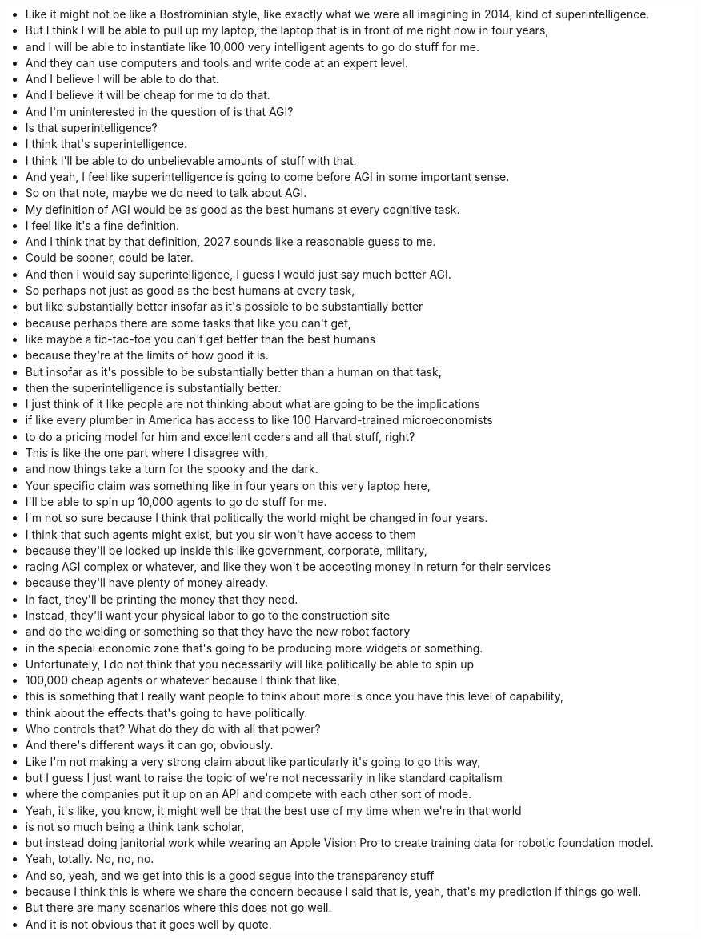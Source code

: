*  Like it might not be like a Bostrominian style, like exactly what we were all imagining in 2014, kind of superintelligence.
*  But I think I will be able to pull up my laptop, the laptop that is in front of me right now in four years,
*  and I will be able to instantiate like 10,000 very intelligent agents to go do stuff for me.
*  And they can use computers and tools and write code at an expert level.
*  And I believe I will be able to do that.
*  And I believe it will be cheap for me to do that.
*  And I'm uninterested in the question of is that AGI?
*  Is that superintelligence?
*  I think that's superintelligence.
*  I think I'll be able to do unbelievable amounts of stuff with that.
*  And yeah, I feel like superintelligence is going to come before AGI in some important sense.
*  So on that note, maybe we do need to talk about AGI.
*  My definition of AGI would be as good as the best humans at every cognitive task.
*  I feel like it's a fine definition.
*  And I think that by that definition, 2027 sounds like a reasonable guess to me.
*  Could be sooner, could be later.
*  And then I would say superintelligence, I guess I would just say much better AGI.
*  So perhaps not just as good as the best humans at every task,
*  but like substantially better insofar as it's possible to be substantially better
*  because perhaps there are some tasks that like you can't get,
*  like maybe a tic-tac-toe you can't get better than the best humans
*  because they're at the limits of how good it is.
*  But insofar as it's possible to be substantially better than a human on that task,
*  then the superintelligence is substantially better.
*  I just think of it like people are not thinking about what are going to be the implications
*  if like every plumber in America has access to like 100 Harvard-trained microeconomists
*  to do a pricing model for him and excellent coders and all that stuff, right?
*  This is like the one part where I disagree with,
*  and now things take a turn for the spooky and the dark.
*  Your specific claim was something like in four years on this very laptop here,
*  I'll be able to spin up 10,000 agents to go do stuff for me.
*  I'm not so sure because I think that politically the world might be changed in four years.
*  I think that such agents might exist, but you sir won't have access to them
*  because they'll be locked up inside this like government, corporate, military,
*  racing AGI complex or whatever, and like they won't be accepting money in return for their services
*  because they'll have plenty of money already.
*  In fact, they'll be printing the money that they need.
*  Instead, they'll want your physical labor to go to the construction site
*  and do the welding or something so that they have the new robot factory
*  in the special economic zone that's going to be producing more widgets or something.
*  Unfortunately, I do not think that you necessarily will like politically be able to spin up
*  100,000 cheap agents or whatever because I think that like,
*  this is something that I really want people to think about more is once you have this level of capability,
*  think about the effects that's going to have politically.
*  Who controls that? What do they do with all that power?
*  And there's different ways it can go, obviously.
*  Like I'm not making a very strong claim about like particularly it's going to go this way,
*  but I guess I just want to raise the topic of we're not necessarily in like standard capitalism
*  where the companies put it up on an API and compete with each other sort of mode.
*  Yeah, it's like, you know, it might well be that the best use of my time when we're in that world
*  is not so much being a think tank scholar,
*  but instead doing janitorial work while wearing an Apple Vision Pro to create training data for robotic foundation model.
*  Yeah, totally. No, no, no.
*  And so, yeah, and we get into this is a good segue into the transparency stuff
*  because I think this is where we share the concern because I said that is, yeah, that's my prediction if things go well.
*  But there are many scenarios where this does not go well.
*  And it is not obvious that it goes well by quote.